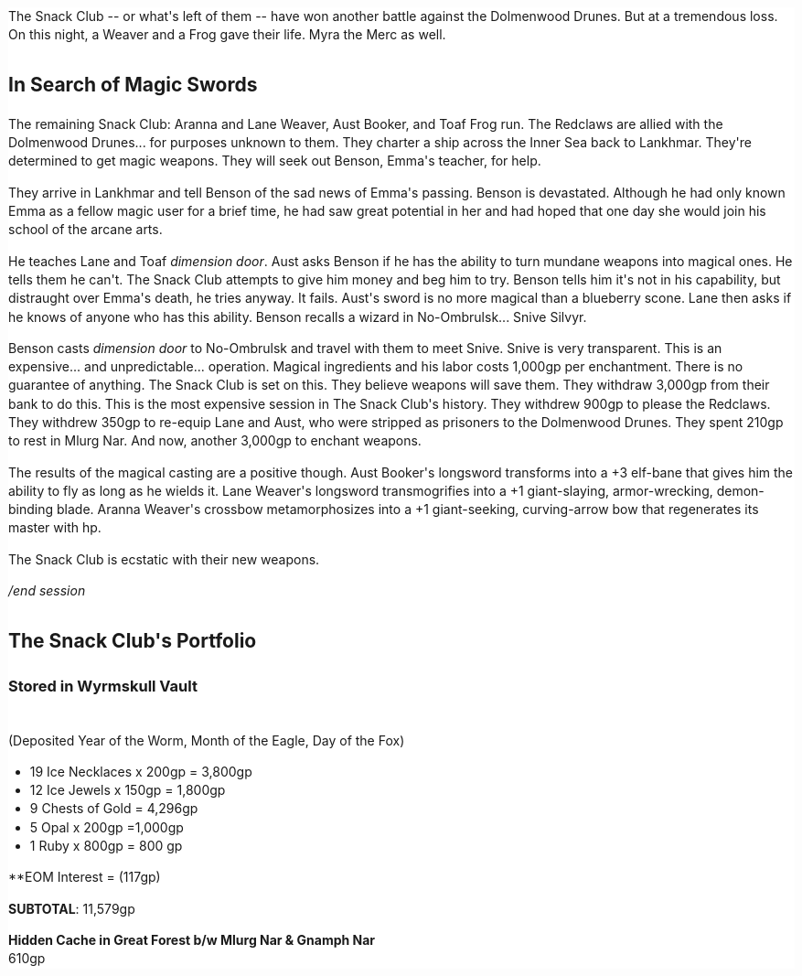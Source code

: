 The Snack Club -- or what's left of them -- have won another battle against the Dolmenwood Drunes. But at a tremendous loss. On this night, a Weaver and a Frog gave their life. Myra the Merc as well.

## In Search of Magic Swords

The remaining Snack Club: Aranna and Lane Weaver, Aust Booker, and Toaf Frog run. The Redclaws are allied with the Dolmenwood Drunes... for purposes unknown to them. They charter a ship across the Inner Sea back to Lankhmar. They're determined to get magic weapons. They will seek out Benson, Emma's teacher, for help.

They arrive in Lankhmar and tell Benson of the sad news of Emma's passing. Benson is devastated. Although he had only known Emma as a fellow magic user for a brief time, he had saw great potential in her and had hoped that one day she would join his school of the arcane arts. 

He teaches Lane and Toaf _dimension door_. Aust asks Benson if he has the ability to turn mundane weapons into magical ones. He tells them he can't. The Snack Club attempts to give him money and beg him to try. Benson tells him it's not in his capability, but distraught over Emma's death, he tries anyway. It fails. Aust's sword is no more magical than a blueberry scone. Lane then asks if he knows of anyone who has this ability. Benson recalls a wizard in No-Ombrulsk... Snive Silvyr.

Benson casts _dimension door_ to No-Ombrulsk and travel with them to meet Snive. Snive is very transparent. This is an expensive... and unpredictable... operation. Magical ingredients and his labor costs 1,000gp per enchantment. There is no guarantee of anything. The Snack Club is set on this. They believe weapons will save them. They withdraw 3,000gp from their bank to do this. This is the most expensive session in The Snack Club's history. They withdrew 900gp to please the Redclaws. They withdrew 350gp to re-equip Lane and Aust, who were stripped as prisoners to the Dolmenwood Drunes. They spent 210gp to rest in Mlurg Nar. And now, another 3,000gp to enchant weapons.

The results of the magical casting are a positive though. Aust Booker's longsword transforms into a +3 elf-bane	that gives him the ability to fly as long as he wields it. Lane Weaver's longsword transmogrifies into a +1 giant-slaying, armor-wrecking, demon-binding blade. Aranna Weaver's crossbow metamorphosizes into a +1 giant-seeking, curving-arrow bow that regenerates its master with hp.

The Snack Club is ecstatic with their new weapons. 

_/end session_

## The Snack Club's Portfolio

### Stored in Wyrmskull Vault
<br/>(Deposited Year of the Worm, Month of the Eagle, Day of the Fox)

* 19 Ice Necklaces x 200gp = 3,800gp
* 12 Ice Jewels x 150gp = 1,800gp
* 9 Chests of Gold = 4,296gp
* 5 Opal x 200gp =1,000gp
* 1 Ruby x 800gp = 800 gp

**EOM Interest = (117gp)

**SUBTOTAL**: 11,579gp

**Hidden Cache in Great Forest b/w Mlurg Nar & Gnamph Nar**
<br/> 610gp

